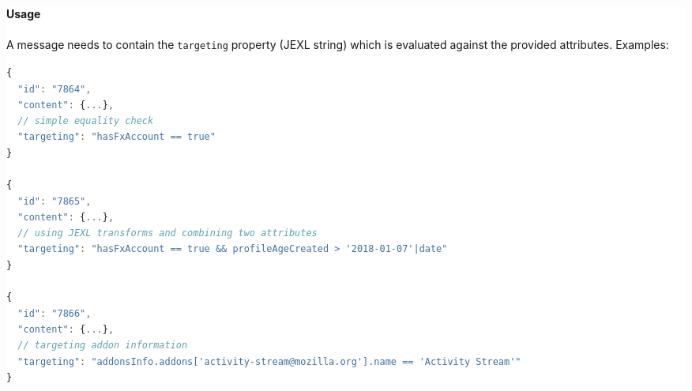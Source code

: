 #### Usage
A message needs to contain the `targeting` property (JEXL string) which is evaluated against the provided attributes.
Examples:

```javascript
{
  "id": "7864",
  "content": {...},
  // simple equality check
  "targeting": "hasFxAccount == true"
}

{
  "id": "7865",
  "content": {...},
  // using JEXL transforms and combining two attributes
  "targeting": "hasFxAccount == true && profileAgeCreated > '2018-01-07'|date"
}

{
  "id": "7866",
  "content": {...},
  // targeting addon information
  "targeting": "addonsInfo.addons['activity-stream@mozilla.org'].name == 'Activity Stream'"
}
```
